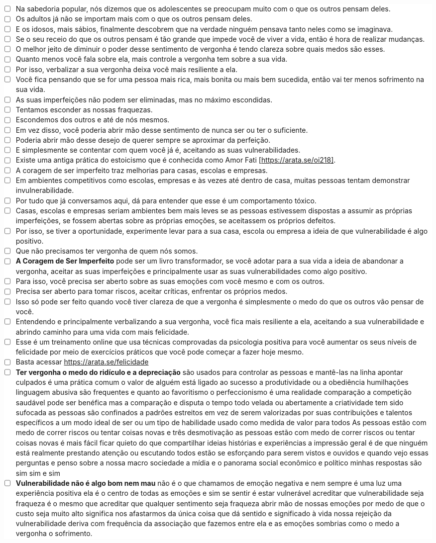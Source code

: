 - [ ] Na sabedoria popular, nós dizemos que os adolescentes se preocupam muito com o que os outros pensam deles.
- [ ] Os adultos já não se importam mais com o que os outros pensam deles.
- [ ] E os idosos, mais sábios, finalmente descobrem que na verdade ninguém pensava tanto neles como se imaginava.
- [ ] Se o seu receio do que os outros pensam é tão grande que impede você de viver a vida, então é hora de realizar mudanças.
- [ ] O melhor jeito de diminuir o poder desse sentimento de vergonha é tendo clareza sobre quais medos são esses.
- [ ] Quanto menos você fala sobre ela, mais controle a vergonha tem sobre a sua vida.
- [ ] Por isso, verbalizar a sua vergonha deixa você mais resiliente a ela.
- [ ] Você fica pensando que se for uma pessoa mais rica, mais bonita ou mais bem sucedida, então vai ter menos sofrimento na sua vida.
- [ ] As suas imperfeições não podem ser eliminadas, mas no máximo escondidas.
- [ ] Tentamos esconder as nossas fraquezas.
- [ ] Escondemos dos outros e até de nós mesmos.
- [ ] Em vez disso, você poderia abrir mão desse sentimento de nunca ser ou ter o suficiente.
- [ ] Poderia abrir mão desse desejo de querer sempre se aproximar da perfeição.
- [ ] E simplesmente se contentar com quem você já é, aceitando as suas vulnerabilidades.
- [ ] Existe uma antiga prática do estoicismo que é conhecida como Amor Fati [https://arata.se/oi218].
- [ ] A coragem de ser imperfeito traz melhorias para casas, escolas e empresas.
- [ ] Em ambientes competitivos como escolas, empresas e às vezes até dentro de casa, muitas pessoas tentam demonstrar invulnerabilidade.
- [ ] Por tudo que já conversamos aqui, dá para entender que esse é um comportamento tóxico.
- [ ] Casas, escolas e empresas seriam ambientes bem mais leves se as pessoas estivessem dispostas a assumir as próprias imperfeições, se fossem abertas sobre as próprias emoções, se aceitassem os próprios defeitos.
- [ ] Por isso, se tiver a oportunidade, experimente levar para a sua casa, escola ou empresa a ideia de que vulnerabilidade é algo positivo.
- [ ] Que não precisamos ter vergonha de quem nós somos.
- [ ] **A Coragem de Ser Imperfeito** pode ser um livro transformador, se você adotar para a sua vida a ideia de abandonar a vergonha, aceitar as suas imperfeições e principalmente usar as suas vulnerabilidades como algo positivo.
- [ ] Para isso, você precisa ser aberto sobre as suas emoções com você mesmo e com os outros.
- [ ] Precisa ser aberto para tomar riscos, aceitar críticas, enfrentar os próprios medos.
- [ ] Isso só pode ser feito quando você tiver clareza de que a vergonha é simplesmente o medo do que os outros vão pensar de você.
- [ ] Entendendo e principalmente verbalizando a sua vergonha, você fica mais resiliente a ela, aceitando a sua vulnerabilidade e abrindo caminho para uma vida com mais felicidade.
- [ ] Esse é um treinamento online que usa técnicas comprovadas da psicologia positiva para você aumentar os seus níveis de felicidade por meio de exercícios práticos que você pode começar a fazer hoje mesmo.
- [ ] Basta acessar https://arata.se/felicidade
- [ ] **Ter vergonha o medo do ridículo e a depreciação** são usados para controlar as pessoas e mantê-las na linha apontar culpados é uma prática comum o valor de alguém está ligado ao sucesso a produtividade ou a obediência humilhações linguagem abusiva são frequentes e quanto ao favoritismo o perfeccionismo é uma realidade comparação a competição saudável pode ser benéfica mas a comparação e disputa o tempo todo velada ou abertamente a criatividade tem sido sufocada as pessoas são confinados a padrões estreitos em vez de serem valorizadas por suas contribuições e talentos específicos a um modo ideal de ser ou um tipo de habilidade usado como medida de valor para todos As pessoas estão com medo de correr riscos ou tentar coisas novas e três desmotivação as pessoas estão com medo de correr riscos ou tentar coisas novas é mais fácil ficar quieto do que compartilhar ideias histórias e experiências a impressão geral é de que ninguém está realmente prestando atenção ou escutando todos estão se esforçando para serem vistos e ouvidos e quando vejo essas perguntas e penso sobre a nossa macro sociedade a mídia e o panorama social econômico e político minhas respostas são sim sim e sim
- [ ] **Vulnerabilidade não é algo bom nem mau** não é o que chamamos de emoção negativa e nem sempre é uma luz uma experiência positiva ela é o centro de todas as emoções e sim se sentir é estar vulnerável acreditar que vulnerabilidade seja fraqueza é o mesmo que acreditar que qualquer sentimento seja fraqueza abrir mão de nossas emoções por medo de que o custo seja muito alto significa nos afastarmos da única coisa que dá sentido e significado à vida nossa rejeição da vulnerabilidade deriva com frequência da associação que fazemos entre ela e as emoções sombrias como o medo a vergonha o sofrimento.